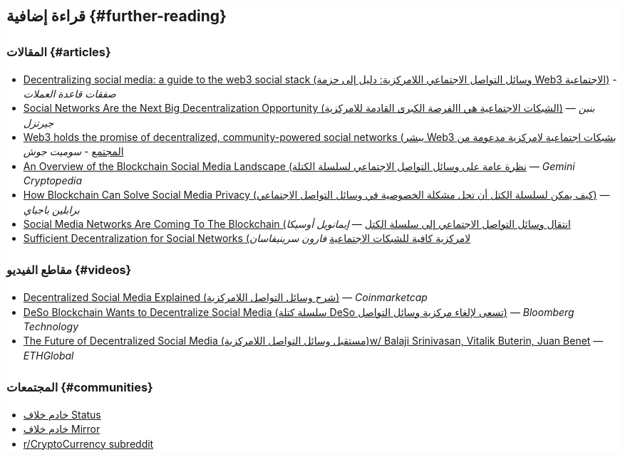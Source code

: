 ## قراءة إضافية {#further-reading}

### المقالات {#articles}

- [Decentralizing social media: a guide to the web3 social stack (وسائل التواصل الاجتماعي اللامركزية: دليل إلى حزمة Web3 الاجتماعية)](https://www.coinbase.com/blog/decentralizing-social-media-a-guide-to-the-web3-social-stack) - _صفقات قاعدة العملات_
- [Social Networks Are the Next Big Decentralization Opportunity (الشبكات الاجتماعية هي االفرصة الكبرى القادمة للامركزية)](https://www.coindesk.com/tech/2021/01/22/social-networks-are-the-next-big-decentralization-opportunity/) — _بنبن جيرتزل_
- [Web3 holds the promise of decentralized, community-powered social networks (يبشر Web3 بشبكات اجتماعية لامركزية مدعومة من المجتمع](https://venturebeat.com/2022/02/26/web3-holds-the-promise-of-decentralized-community-powered-social-networks/) - _سوميت جوش_
- [An Overview of the Blockchain Social Media Landscape (نظرة عامة على وسائل التواصل الاجتماعي لسلسلة الكتلة](https://www.gemini.com/cryptopedia/blockchain-social-media-decentralized-social-media) — _Gemini Cryptopedia_
- [How Blockchain Can Solve Social Media Privacy (كيف يمكن لسلسلة الكتل أن تحل مشكلة الخصوصية في وسائل التواصل الاجتماعي)](https://www.investopedia.com/news/ethereum-blockchain-social-media-privacy-problem-linkedin-indorse/) — _برابلين باجباي_
- [Social Media Networks Are Coming To The Blockchain (انتقال وسائل التواصل الاجتماعي إلى سلسلة الكتل](https://eawosika.com/what-are-decentralized-social-networks) — _إيمانويل أوسيكا_
- [Sufficient Decentralization for Social Networks (لامركزية كافية للشبكات الاجتماعية](https://www.varunsrinivasan.com/2022/01/11/sufficient-decentralization-for-social-networks) _فارون سرينيفاسان_

### مقاطع الفيديو {#videos}

- [Decentralized Social Media Explained (شرح وسائل التواصل اللامركزية)](https://www.youtube.com/watch?v=UdT2lpcGvcQ) — _Coinmarketcap_
- [DeSo Blockchain Wants to Decentralize Social Media (سلسلة كتلة DeSo تسعى لإلغاء مركزية وسائل التواصل)](https://www.youtube.com/watch?v=SG2HUiVp0rE) — _Bloomberg Technology_
- [The Future of Decentralized Social Media (مستقبل وسائل التواصل اللامركزية)w/ Balaji Srinivasan, Vitalik Buterin, Juan Benet](https://www.youtube.com/watch?v=DTxE9KV3YrE) — _ETHGlobal_

### المجتمعات {#communities}

- [خادم خلاف Status](https://discord.com/invite/3Exux7Y)
- [خادم خلاف Mirror](https://discord.com/invite/txuCHcE8wV)
- [r/CryptoCurrency subreddit](https://www.reddit.com/r/CryptoCurrency/)
